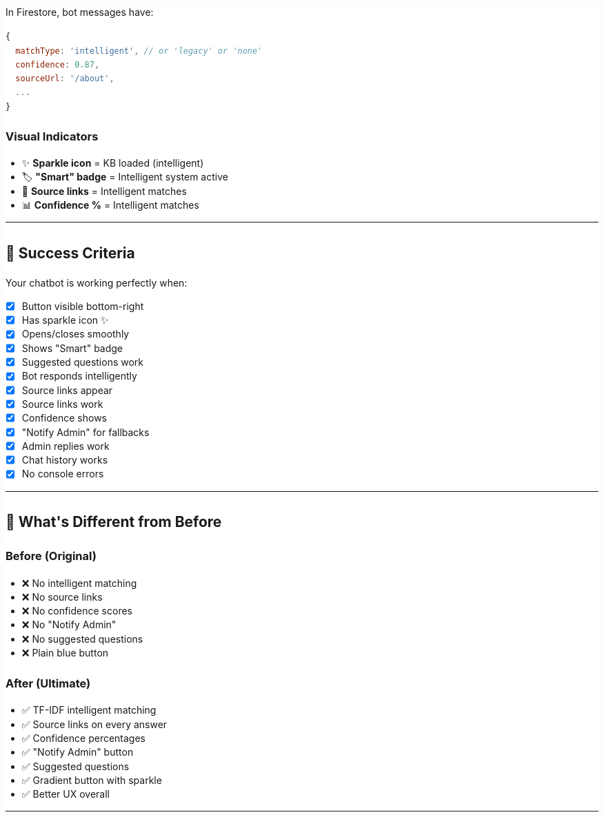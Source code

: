 In Firestore, bot messages have:
```javascript
{
  matchType: 'intelligent', // or 'legacy' or 'none'
  confidence: 0.87,
  sourceUrl: '/about',
  ...
}
```

### Visual Indicators

- ✨ **Sparkle icon** = KB loaded (intelligent)
- 🏷️ **"Smart" badge** = Intelligent system active
- 🔗 **Source links** = Intelligent matches
- 📊 **Confidence %** = Intelligent matches

---

## 🎉 Success Criteria

Your chatbot is working perfectly when:

- [x] Button visible bottom-right
- [x] Has sparkle icon ✨
- [x] Opens/closes smoothly
- [x] Shows "Smart" badge
- [x] Suggested questions work
- [x] Bot responds intelligently
- [x] Source links appear
- [x] Source links work
- [x] Confidence shows
- [x] "Notify Admin" for fallbacks
- [x] Admin replies work
- [x] Chat history works
- [x] No console errors

---

## 📝 What's Different from Before

### Before (Original)
- ❌ No intelligent matching
- ❌ No source links
- ❌ No confidence scores
- ❌ No "Notify Admin"
- ❌ No suggested questions
- ❌ Plain blue button

### After (Ultimate)
- ✅ TF-IDF intelligent matching
- ✅ Source links on every answer
- ✅ Confidence percentages
- ✅ "Notify Admin" button
- ✅ Suggested questions
- ✅ Gradient button with sparkle
- ✅ Better UX overall

---